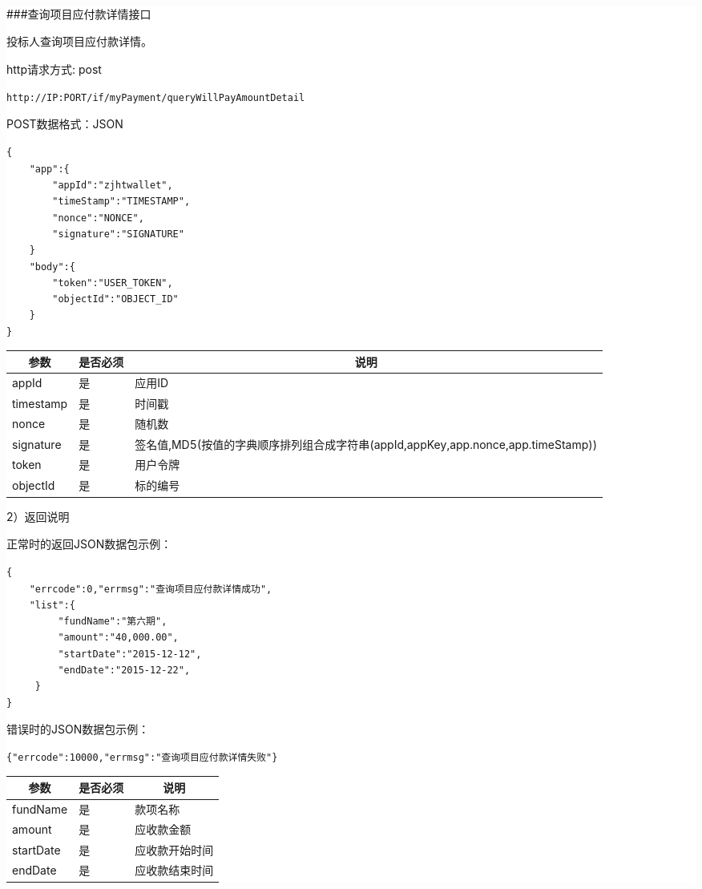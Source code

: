 
###查询项目应付款详情接口

投标人查询项目应付款详情。

http请求方式: post


    http://IP:PORT/if/myPayment/queryWillPayAmountDetail


POST数据格式：JSON

    {
        "app":{
            "appId":"zjhtwallet",
            "timeStamp":"TIMESTAMP", 
            "nonce":"NONCE",
            "signature":"SIGNATURE"
        }
        "body":{
            "token":"USER_TOKEN",
            "objectId":"OBJECT_ID"
        }
    } 


参数|是否必须|说明
----|----|-----
appId|是|应用ID
timestamp|是|时间戳
nonce|是|随机数
signature|是|签名值,MD5(按值的字典顺序排列组合成字符串(appId,appKey,app.nonce,app.timeStamp))
token|是|用户令牌
objectId|是|标的编号

2）返回说明

正常时的返回JSON数据包示例：
 
    {
        "errcode":0,"errmsg":"查询项目应付款详情成功",
        "list":{
             "fundName":"第六期",
             "amount":"40,000.00",
             "startDate":"2015-12-12",
             "endDate":"2015-12-22",
         }
    }


错误时的JSON数据包示例：

    {"errcode":10000,"errmsg":"查询项目应付款详情失败"}


参数|是否必须|说明
----|----|-----
fundName|是|款项名称
amount|是|应收款金额
startDate|是|应收款开始时间
endDate|是|应收款结束时间
